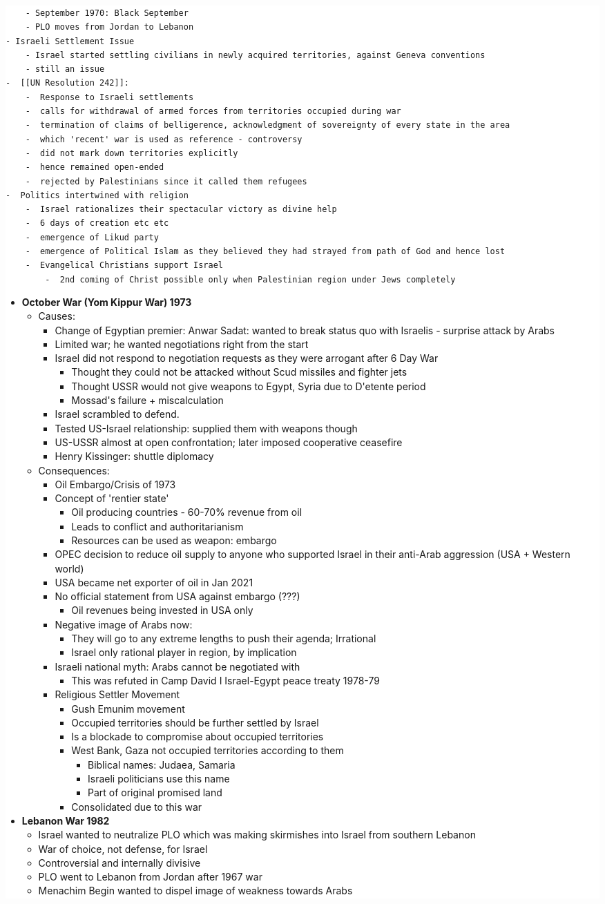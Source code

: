 		- September 1970: Black September
		- PLO moves from Jordan to Lebanon
	- Israeli Settlement Issue
		- Israel started settling civilians in newly acquired territories, against Geneva conventions
		- still an issue
	-  [[UN Resolution 242]]:
		-  Response to Israeli settlements
		-  calls for withdrawal of armed forces from territories occupied during war
		-  termination of claims of belligerence, acknowledgment of sovereignty of every state in the area
		-  which 'recent' war is used as reference - controversy
		-  did not mark down territories explicitly
		-  hence remained open-ended
		-  rejected by Palestinians since it called them refugees
	-  Politics intertwined with religion
		-  Israel rationalizes their spectacular victory as divine help
		-  6 days of creation etc etc
		-  emergence of Likud party
		-  emergence of Political Islam as they believed they had strayed from path of God and hence lost
		-  Evangelical Christians support Israel
			-  2nd coming of Christ possible only when Palestinian region under Jews completely
-  **October War (Yom Kippur War) 1973**
	-  Causes:
		-  Change of Egyptian premier: Anwar Sadat: wanted to break status quo with Israelis - surprise attack by Arabs
		-  Limited war; he wanted negotiations right from the start
		-  Israel did not respond to negotiation requests as they were arrogant after 6 Day War
			-  Thought they could not be attacked without Scud missiles and fighter jets
			-  Thought USSR would not give weapons to Egypt, Syria due to D'etente period 
			-  Mossad's failure + miscalculation
		-  Israel scrambled to defend.
		-  Tested US-Israel relationship: supplied them with weapons though
		-  US-USSR almost at open confrontation; later imposed cooperative ceasefire
		-  Henry Kissinger: shuttle diplomacy
	-  Consequences:
		-  Oil Embargo/Crisis of 1973
		-  Concept of 'rentier state'
			-  Oil producing countries - 60-70% revenue from oil
			-  Leads to conflict and authoritarianism
			-  Resources can be used as weapon: embargo
		-  OPEC decision to reduce oil supply to anyone who supported Israel in their anti-Arab aggression (USA + Western world)
		-  USA became net exporter of oil in Jan 2021
		-  No official statement from USA against embargo (???)
			-  Oil revenues being invested in USA only
		-  Negative image of Arabs now:
			-  They will go to any extreme lengths to push their agenda; Irrational
			-  Israel only rational player in region, by implication
		-  Israeli national myth: Arabs cannot be negotiated with
			-  This was refuted in Camp David I Israel-Egypt peace treaty 1978-79
		-  Religious Settler Movement
			-  Gush Emunim movement
			-  Occupied territories should be further settled by Israel
			-  Is a blockade to compromise about occupied territories
			-  West Bank, Gaza not occupied territories according to them
				-  Biblical names: Judaea, Samaria
				-  Israeli politicians use this name
				-  Part of original promised land
			-  Consolidated due to this war
-  **Lebanon War 1982**
	- Israel wanted to neutralize PLO which was making skirmishes into Israel from southern Lebanon
	- War of choice, not defense, for Israel
	- Controversial and internally divisive
	- PLO went to Lebanon from Jordan after 1967 war
	- Menachim Begin wanted to dispel image of weakness towards Arabs